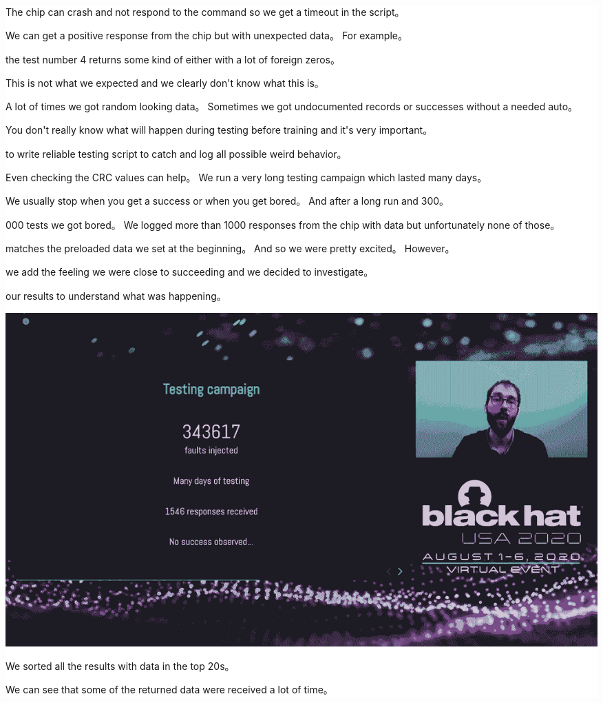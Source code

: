  The chip can crash and not respond to the command so we get a timeout in the script。

 We can get a positive response from the chip but with unexpected data。 For example。

 the test number 4 returns some kind of either with a lot of foreign zeros。

 This is not what we expected and we clearly don't know what this is。

 A lot of times we got random looking data。 Sometimes we got undocumented records or successes without a needed auto。

 You don't really know what will happen during testing before training and it's very important。

 to write reliable testing script to catch and log all possible weird behavior。

 Even checking the CRC values can help。 We run a very long testing campaign which lasted many days。

 We usually stop when you get a success or when you get bored。 And after a long run and 300。

000 tests we got bored。 We logged more than 1000 responses from the chip with data but unfortunately none of those。

 matches the preloaded data we set at the beginning。 And so we were pretty excited。 However。

 we add the feeling we were close to succeeding and we decided to investigate。

 our results to understand what was happening。

![](img/b279e0bafb2d8ed0d2ec9f19e04e0059_13.png)

 We sorted all the results with data in the top 20s。

 We can see that some of the returned data were received a lot of time。
